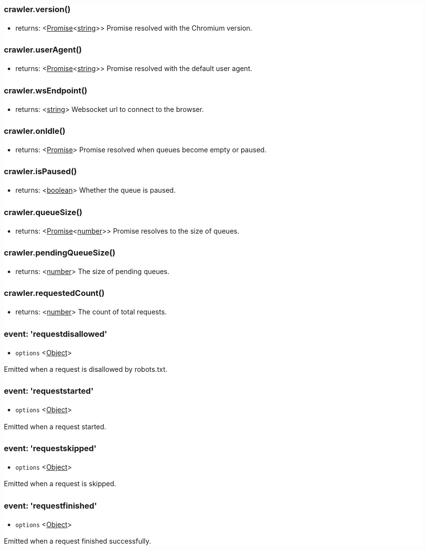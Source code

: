 ### crawler.version()

- returns: <[Promise]<[string]>> Promise resolved with the Chromium version.

### crawler.userAgent()

- returns: <[Promise]<[string]>> Promise resolved with the default user agent.

### crawler.wsEndpoint()

- returns: <[string]> Websocket url to connect to the browser.

### crawler.onIdle()

- returns: <[Promise]> Promise resolved when queues become empty or paused.

### crawler.isPaused()

- returns: <[boolean]> Whether the queue is paused.

### crawler.queueSize()

- returns: <[Promise]<[number]>> Promise resolves to the size of queues.

### crawler.pendingQueueSize()

- returns: <[number]> The size of pending queues.

### crawler.requestedCount()

- returns: <[number]> The count of total requests.

### event: 'requestdisallowed'

- `options` <[Object]>

Emitted when a request is disallowed by robots.txt.

### event: 'requeststarted'

- `options` <[Object]>

Emitted when a request started.

### event: 'requestskipped'

- `options` <[Object]>

Emitted when a request is skipped.

### event: 'requestfinished'

- `options` <[Object]>

Emitted when a request finished successfully.


[array]: https://developer.mozilla.org/en-US/docs/Web/JavaScript/Reference/Global_Objects/Array "Array"
[boolean]: https://developer.mozilla.org/en-US/docs/Web/JavaScript/Data_structures#Boolean_type "Boolean"
[buffer]: https://nodejs.org/api/buffer.html#buffer_class_buffer "Buffer"
[function]: https://developer.mozilla.org/en-US/docs/Web/JavaScript/Reference/Global_Objects/Function "Function"
[number]: https://developer.mozilla.org/en-US/docs/Web/JavaScript/Data_structures#Number_type "Number"
[object]: https://developer.mozilla.org/en-US/docs/Web/JavaScript/Reference/Global_Objects/Object "Object"
[promise]: https://developer.mozilla.org/en-US/docs/Web/JavaScript/Reference/Global_Objects/Promise "Promise"
[string]: https://developer.mozilla.org/en-US/docs/Web/JavaScript/Data_structures#String_type "String"
[regexp]: https://developer.mozilla.org/en-US/docs/Web/JavaScript/Reference/Global_Objects/RegExp "RegExp"
[serializable]: https://developer.mozilla.org/en-US/docs/Web/JavaScript/Reference/Global_Objects/JSON/stringify#Description "Serializable"
[error]: https://nodejs.org/api/errors.html#errors_class_error "Error"
[hccrawler]: #class-hccrawler "HCCrawler"
[exporter]: #baseexporter "Exporter"
[cache]: #basecache "Cache"
[page]: https://github.com/GoogleChrome/puppeteer/blob/master/docs/api.md#class-page "Page"